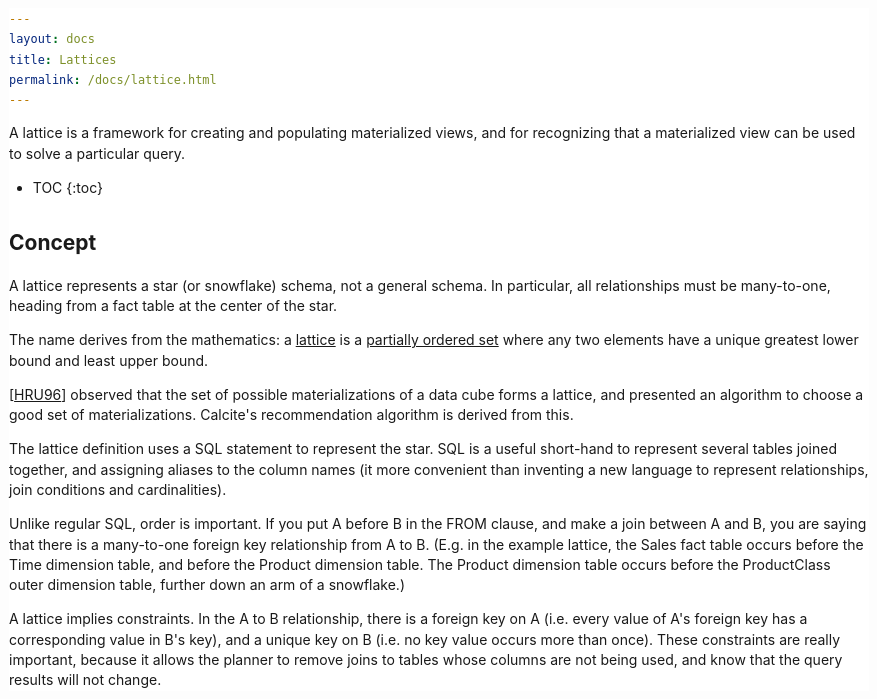 ```yaml
---
layout: docs
title: Lattices
permalink: /docs/lattice.html
---
```



A lattice is a framework for creating and populating materialized views,
and for recognizing that a materialized view can be used to solve a
particular query.

* TOC
{:toc}

## Concept

A lattice represents a star (or snowflake) schema, not a general
schema. In particular, all relationships must be many-to-one, heading
from a fact table at the center of the star.

The name derives from the mathematics: a
<a href="http://en.wikipedia.org/wiki/Lattice_(order)">lattice</a>
is a
<a href="http://en.wikipedia.org/wiki/Partially_ordered_set">partially
ordered set</a> where any two elements have a unique greatest lower
bound and least upper bound.

[<a href="#ref-hru96">HRU96</a>] observed that the set of possible
materializations of a data cube forms a lattice, and presented an
algorithm to choose a good set of materializations. Calcite's
recommendation algorithm is derived from this.

The lattice definition uses a SQL statement to represent the star. SQL
is a useful short-hand to represent several tables joined together,
and assigning aliases to the column names (it more convenient than
inventing a new language to represent relationships, join conditions
and cardinalities).

Unlike regular SQL, order is important. If you put A before B in the
FROM clause, and make a join between A and B, you are saying that
there is a many-to-one foreign key relationship from A to B. (E.g. in
the example lattice, the Sales fact table occurs before the Time
dimension table, and before the Product dimension table. The Product
dimension table occurs before the ProductClass outer dimension table,
further down an arm of a snowflake.)

A lattice implies constraints. In the A to B relationship, there is a
foreign key on A (i.e. every value of A's foreign key has a
corresponding value in B's key), and a unique key on B (i.e. no key
value occurs more than once). These constraints are really important,
because it allows the planner to remove joins to tables whose columns
are not being used, and know that the query results will not change.
